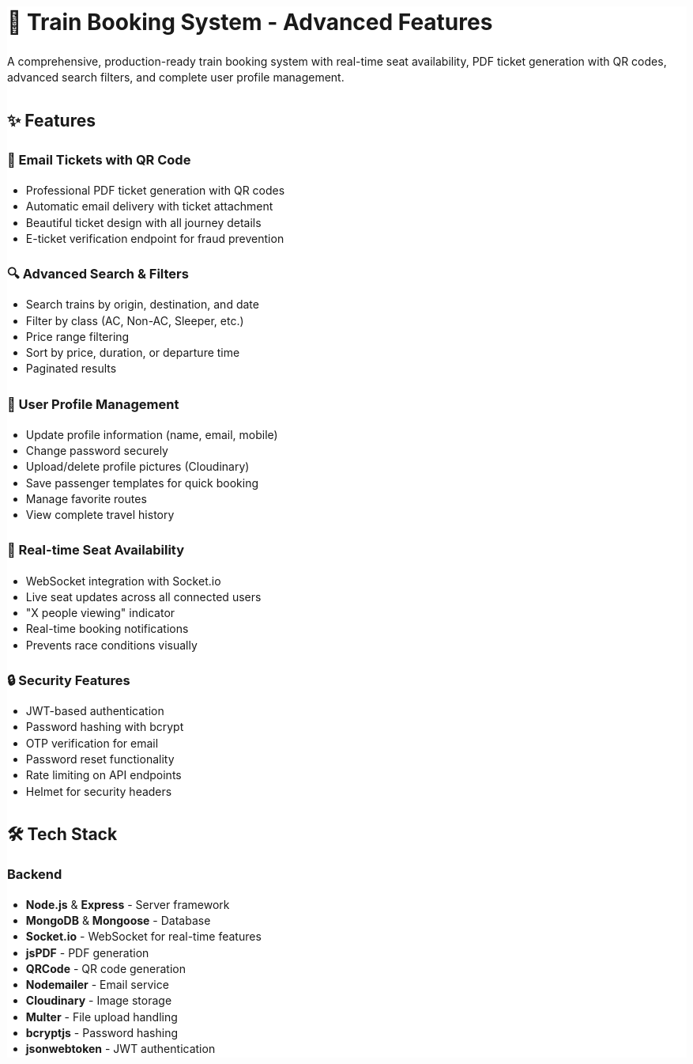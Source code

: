 # 🚂 Train Booking System - Advanced Features

A comprehensive, production-ready train booking system with real-time seat availability, PDF ticket generation with QR codes, advanced search filters, and complete user profile management.

## ✨ Features

### 🎫 Email Tickets with QR Code
- Professional PDF ticket generation with QR codes
- Automatic email delivery with ticket attachment
- Beautiful ticket design with all journey details
- E-ticket verification endpoint for fraud prevention

### 🔍 Advanced Search & Filters
- Search trains by origin, destination, and date
- Filter by class (AC, Non-AC, Sleeper, etc.)
- Price range filtering
- Sort by price, duration, or departure time
- Paginated results

### 👤 User Profile Management
- Update profile information (name, email, mobile)
- Change password securely
- Upload/delete profile pictures (Cloudinary)
- Save passenger templates for quick booking
- Manage favorite routes
- View complete travel history

### 🔴 Real-time Seat Availability
- WebSocket integration with Socket.io
- Live seat updates across all connected users
- "X people viewing" indicator
- Real-time booking notifications
- Prevents race conditions visually

### 🔒 Security Features
- JWT-based authentication
- Password hashing with bcrypt
- OTP verification for email
- Password reset functionality
- Rate limiting on API endpoints
- Helmet for security headers

## 🛠️ Tech Stack

### Backend
- **Node.js** & **Express** - Server framework
- **MongoDB** & **Mongoose** - Database
- **Socket.io** - WebSocket for real-time features
- **jsPDF** - PDF generation
- **QRCode** - QR code generation
- **Nodemailer** - Email service
- **Cloudinary** - Image storage
- **Multer** - File upload handling
- **bcryptjs** - Password hashing
- **jsonwebtoken** - JWT authentication
